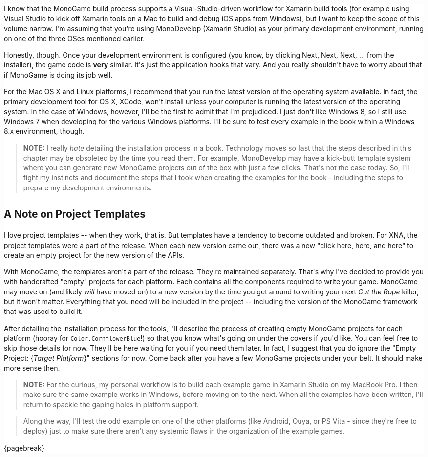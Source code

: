 I know that the MonoGame build process supports a Visual-Studio-driven workflow for Xamarin build tools (for example using Visual Studio to kick off Xamarin tools on a Mac to build and debug iOS apps from Windows), but I want to keep the scope of this volume narrow. I'm assuming that you're using MonoDevelop (Xamarin Studio) as your primary development environment, running on one of the three OSes mentioned earlier.

Honestly, though. Once your development environment is configured (you know, by clicking Next, Next, Next, ... from the installer), the game code is **very** similar. It's just the application hooks that vary. And you really shouldn't have to worry about that if MonoGame is doing its job well.

For the Mac OS X and Linux platforms, I recommend that you run the latest version of the operating system available. In fact, the primary development tool for OS X, XCode, won't install unless your computer is running the latest version of the operating system. In the case of Windows, however, I'll be the first to admit that I'm prejudiced. I just don't like Windows 8, so I still use Windows 7 when developing for the various Windows platforms. I'll be sure to test every example in the book within a Windows 8.x environment, though.

>**NOTE:** I really *hate* detailing the installation process in a book. Technology moves so fast that the steps described in this chapter may be obsoleted by the time you read them. For example, MonoDevelop may have a kick-butt template system where you can generate new MonoGame projects out of the box with just a few clicks. That's not the case today. So, I'll fight my instincts and document the steps that I took when creating the examples for the book - including the steps to prepare my development environments.

## A Note on Project Templates

I love project templates -- when they work, that is. But templates have a tendency to become outdated and broken. For XNA, the project templates were a part of the release. When each new version came out, there was a new "click here, here, and here" to create an empty project for the new version of the APIs.

With MonoGame, the templates aren't a part of the release. They're maintained separately. That's why I've decided to provide you with handcrafted "empty" projects for each platform. Each contains all the components required to write your game. MonoGame may move on (and likely *will* have moved on) to a new version by the time you get around to writing your next *Cut the Rope* killer, but it won't matter. Everything that you need will be included in the project -- including the version of the MonoGame framework that was used to build it.

After detailing the installation process for the tools, I'll describe the process of creating empty MonoGame projects for each platform (hooray for `Color.CornflowerBlue`!) so that you know what's going on under the covers if you'd like. You can feel free to skip those details for now. They'll be here waiting for you if you need them later. In fact, I suggest that you do ignore the "Empty Project: {*Target Platform*}" sections for now. Come back after you have a few MonoGame projects under your belt. It should make more sense then.

>**NOTE:** For the curious, my personal workflow is to build each example game in Xamarin Studio on my MacBook Pro. I then make sure the same example works in Windows, before moving on to the next. When all the examples have been written, I'll return to spackle the gaping holes in platform support.    
    
>Along the way, I'll test the odd example on one of the other platforms (like Android, Ouya, or PS Vita - since they're free to deploy) just to make sure there aren't any systemic flaws in the organization of the example games.

{pagebreak}
